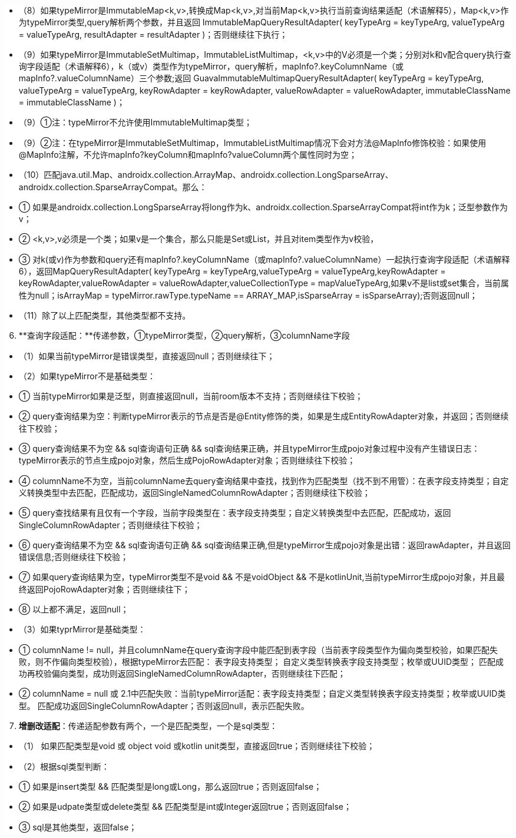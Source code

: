  - （8）如果typeMirror是ImmutableMap<k,v>,转换成Map<k,v>,对当前Map<k,v>执行当前查询结果适配（术语解释5），Map<k,v>作为typeMirror类型,query解析两个参数，并且返回 ImmutableMapQueryResultAdapter( keyTypeArg = keyTypeArg, valueTypeArg = valueTypeArg, resultAdapter = resultAdapter )；否则继续往下执行；

 - （9）如果typeMirror是ImmutableSetMultimap，ImmutableListMultimap，<k,v>中的V必须是一个类；分别对k和v配合query执行查询字段适配（术语解释6），k（或v）类型作为typeMirror，query解析，mapInfo?.keyColumnName（或mapInfo?.valueColumnName）三个参数;返回 GuavaImmutableMultimapQueryResultAdapter( keyTypeArg = keyTypeArg, valueTypeArg = valueTypeArg, keyRowAdapter = keyRowAdapter, valueRowAdapter = valueRowAdapter, immutableClassName = immutableClassName )；

 - （9）①注：typeMirror不允许使用ImmutableMultimap类型；
 - （9）②注：在typeMirror是ImmutableSetMultimap，ImmutableListMultimap情况下会对方法@MapInfo修饰校验：如果使用@MapInfo注解，不允许mapInfo?keyColumn和mapInfo?valueColumn两个属性同时为空；

 - （10）匹配java.util.Map、androidx.collection.ArrayMap、androidx.collection.LongSparseArray、androidx.collection.SparseArrayCompat。那么：
 - ① 如果是androidx.collection.LongSparseArray将long作为k、androidx.collection.SparseArrayCompat将int作为k；泛型参数作为v；
 - ② <k,v>,v必须是一个类；如果v是一个集合，那么只能是Set或List，并且对item类型作为v校验，
 - ③ 对k(或v)作为参数和query还有mapInfo?.keyColumnName（或mapInfo?.valueColumnName）一起执行查询字段适配（术语解释6），返回MapQueryResultAdapter( keyTypeArg = keyTypeArg,valueTypeArg = valueTypeArg,keyRowAdapter = keyRowAdapter,valueRowAdapter = valueRowAdapter,valueCollectionType = mapValueTypeArg,如果v不是list或set集合，当前属性为null；isArrayMap = typeMirror.rawType.typeName == ARRAY_MAP,isSparseArray = isSparseArray);否则返回null；  
 
 - （11）除了以上匹配类型，其他类型都不支持。                


6. **查询字段适配：**传递参数，①typeMirror类型，②query解析，③columnName字段

 - （1）如果当前typeMirror是错误类型，直接返回null；否则继续往下；
 
 - （2）如果typeMirror不是基础类型：
 - ① 当前typeMirror如果是泛型，则直接返回null，当前room版本不支持；否则继续往下校验；
 - ② query查询结果为空：判断typeMirror表示的节点是否是@Entity修饰的类，如果是生成EntityRowAdapter对象，并返回；否则继续往下校验；
 - ③ query查询结果不为空 && sql查询语句正确 && sql查询结果正确，并且typeMirror生成pojo对象过程中没有产生错误日志：typeMirror表示的节点生成pojo对象，然后生成PojoRowAdapter对象；否则继续往下校验；
 - ④ columnName不为空，当前columnName去query查询结果中查找，找到作为匹配类型（找不到不用管）：在表字段支持类型；自定义转换类型中去匹配，匹配成功，返回SingleNamedColumnRowAdapter；否则继续往下校验；
 - ⑤ query查找结果有且仅有一个字段，当前字段类型在：表字段支持类型；自定义转换类型中去匹配，匹配成功，返回SingleColumnRowAdapter；否则继续往下校验；
 - ⑥ query查询结果不为空 && sql查询语句正确 && sql查询结果正确,但是typeMirror生成pojo对象是出错：返回rawAdapter，并且返回错误信息;否则继续往下校验；
 - ⑦ 如果query查询结果为空，typeMirror类型不是void && 不是voidObject && 不是kotlinUnit,当前typeMirror生成pojo对象，并且最终返回PojoRowAdapter对象；否则继续往下；
 - ⑧ 以上都不满足，返回null；
 
 - （3）如果typrMirror是基础类型：
 - ① columnName != null，并且columnName在query查询字段中能匹配到表字段（当前表字段类型作为偏向类型校验，如果匹配失败，则不作偏向类型校验），根据typeMirror去匹配： 表字段支持类型； 自定义类型转换表字段支持类型；枚举或UUID类型； 匹配成功再校验偏向类型，成功则返回SingleNamedColumnRowAdapter，否则继续往下匹配；
 - ② columnName = null 或 2.1中匹配失败：当前typeMirror适配：表字段支持类型；自定义类型转换表字段支持类型；枚举或UUID类型。 匹配成功返回SingleColumnRowAdapter；否则返回null，表示匹配失败。


7. **增删改适配**：传递适配参数有两个，一个是匹配类型，一个是sql类型：

 - （1） 如果匹配类型是void 或 object void 或kotlin unit类型，直接返回true；否则继续往下校验；

 - （2）根据sql类型判断：

 - ① 如果是insert类型 && 匹配类型是long或Long，那么返回true；否则返回false；
 - ② 如果是udpate类型或delete类型 && 匹配类型是int或Integer返回true；否则返回false；
 - ③ sql是其他类型，返回false；
